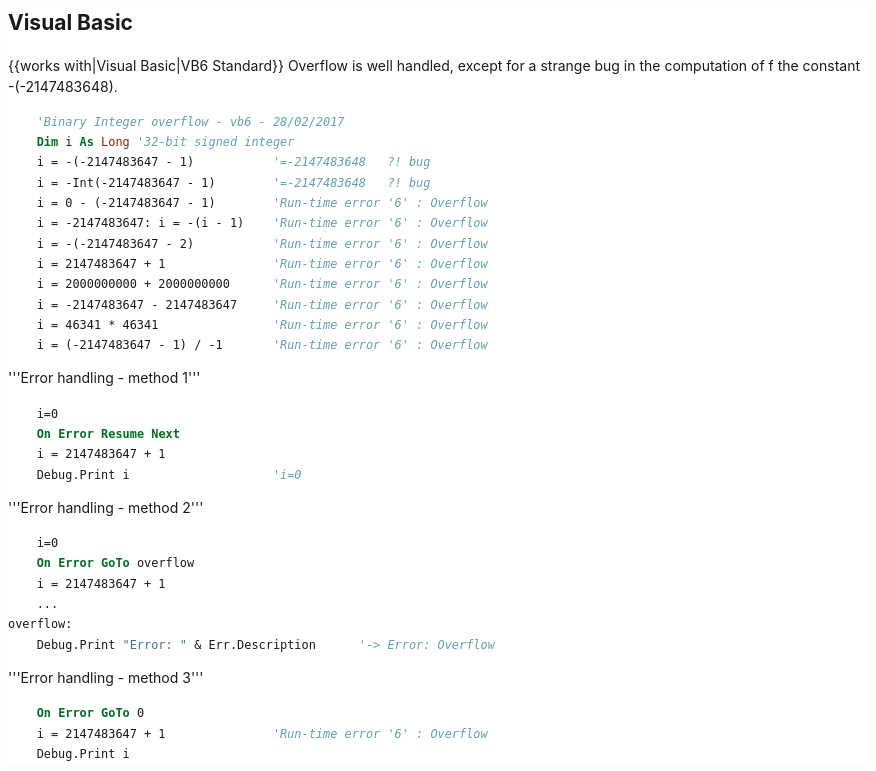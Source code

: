 

## Visual Basic

{{works with|Visual Basic|VB6 Standard}}
Overflow is well handled, except for a strange bug in the computation of f the constant -(-2147483648).

```vb
    'Binary Integer overflow - vb6 - 28/02/2017
    Dim i As Long '32-bit signed integer
    i = -(-2147483647 - 1)           '=-2147483648   ?! bug
    i = -Int(-2147483647 - 1)        '=-2147483648   ?! bug
    i = 0 - (-2147483647 - 1)        'Run-time error '6' : Overflow
    i = -2147483647: i = -(i - 1)    'Run-time error '6' : Overflow
    i = -(-2147483647 - 2)           'Run-time error '6' : Overflow
    i = 2147483647 + 1               'Run-time error '6' : Overflow
    i = 2000000000 + 2000000000      'Run-time error '6' : Overflow
    i = -2147483647 - 2147483647     'Run-time error '6' : Overflow
    i = 46341 * 46341                'Run-time error '6' : Overflow
    i = (-2147483647 - 1) / -1       'Run-time error '6' : Overflow

```
 
'''Error handling - method 1'''

```vb
    i=0
    On Error Resume Next
    i = 2147483647 + 1
    Debug.Print i                    'i=0 

```

'''Error handling - method 2'''

```vb
    i=0
    On Error GoTo overflow
    i = 2147483647 + 1
    ...
overflow:
    Debug.Print "Error: " & Err.Description      '-> Error: Overflow

```

'''Error handling - method 3'''

```vb
    On Error GoTo 0
    i = 2147483647 + 1               'Run-time error '6' : Overflow
    Debug.Print i

```


